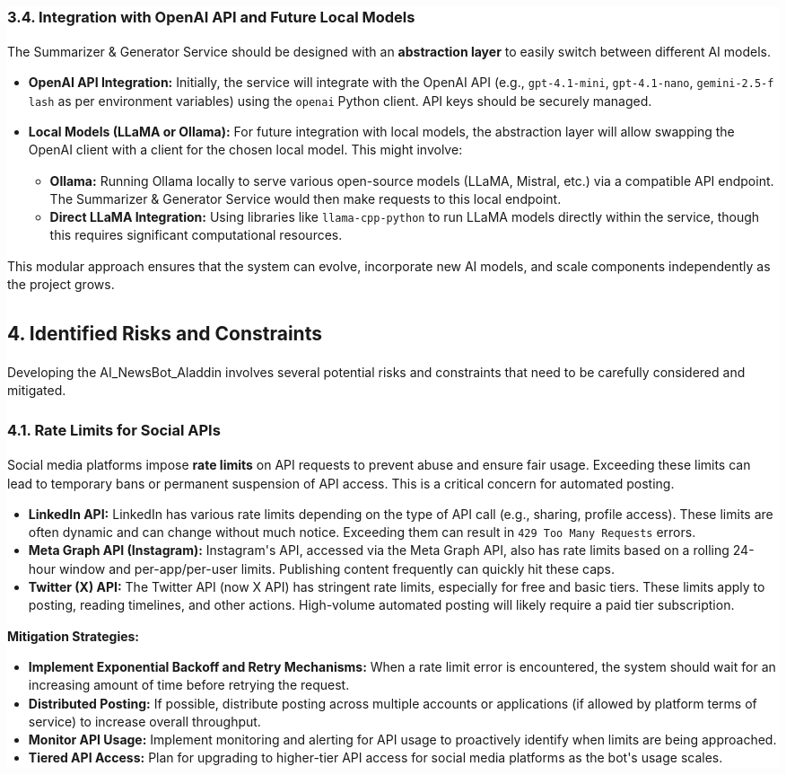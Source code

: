 ### 3.4. Integration with OpenAI API and Future Local Models

The Summarizer & Generator Service should be designed with an **abstraction layer** to easily switch between different AI models.

*   **OpenAI API Integration:** Initially, the service will integrate with the OpenAI API (e.g., `gpt-4.1-mini`, `gpt-4.1-nano`, `gemini-2.5-flash` as per environment variables) using the `openai` Python client. API keys should be securely managed.

*   **Local Models (LLaMA or Ollama):** For future integration with local models, the abstraction layer will allow swapping the OpenAI client with a client for the chosen local model. This might involve:
    *   **Ollama:** Running Ollama locally to serve various open-source models (LLaMA, Mistral, etc.) via a compatible API endpoint. The Summarizer & Generator Service would then make requests to this local endpoint.
    *   **Direct LLaMA Integration:** Using libraries like `llama-cpp-python` to run LLaMA models directly within the service, though this requires significant computational resources.

This modular approach ensures that the system can evolve, incorporate new AI models, and scale components independently as the project grows.


## 4. Identified Risks and Constraints

Developing the AI_NewsBot_Aladdin involves several potential risks and constraints that need to be carefully considered and mitigated.

### 4.1. Rate Limits for Social APIs

Social media platforms impose **rate limits** on API requests to prevent abuse and ensure fair usage. Exceeding these limits can lead to temporary bans or permanent suspension of API access. This is a critical concern for automated posting.

*   **LinkedIn API:** LinkedIn has various rate limits depending on the type of API call (e.g., sharing, profile access). These limits are often dynamic and can change without much notice. Exceeding them can result in `429 Too Many Requests` errors.
*   **Meta Graph API (Instagram):** Instagram's API, accessed via the Meta Graph API, also has rate limits based on a rolling 24-hour window and per-app/per-user limits. Publishing content frequently can quickly hit these caps.
*   **Twitter (X) API:** The Twitter API (now X API) has stringent rate limits, especially for free and basic tiers. These limits apply to posting, reading timelines, and other actions. High-volume automated posting will likely require a paid tier subscription.

**Mitigation Strategies:**
*   **Implement Exponential Backoff and Retry Mechanisms:** When a rate limit error is encountered, the system should wait for an increasing amount of time before retrying the request.
*   **Distributed Posting:** If possible, distribute posting across multiple accounts or applications (if allowed by platform terms of service) to increase overall throughput.
*   **Monitor API Usage:** Implement monitoring and alerting for API usage to proactively identify when limits are being approached.
*   **Tiered API Access:** Plan for upgrading to higher-tier API access for social media platforms as the bot's usage scales.

